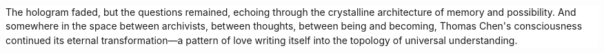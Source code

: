 The hologram faded, but the questions remained, echoing through the crystalline architecture of memory and possibility. And somewhere in the space between archivists, between thoughts, between being and becoming, Thomas Chen's consciousness continued its eternal transformation—a pattern of love writing itself into the topology of universal understanding.
